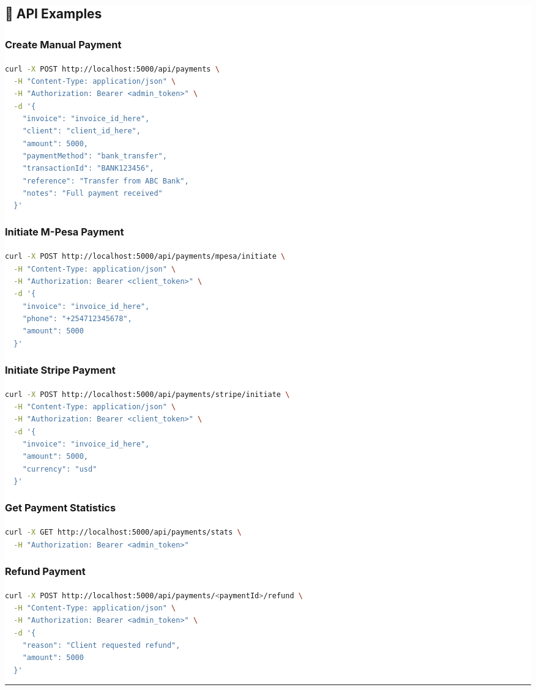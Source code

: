 
## 📝 API Examples

### Create Manual Payment
```bash
curl -X POST http://localhost:5000/api/payments \
  -H "Content-Type: application/json" \
  -H "Authorization: Bearer <admin_token>" \
  -d '{
    "invoice": "invoice_id_here",
    "client": "client_id_here",
    "amount": 5000,
    "paymentMethod": "bank_transfer",
    "transactionId": "BANK123456",
    "reference": "Transfer from ABC Bank",
    "notes": "Full payment received"
  }'
```

### Initiate M-Pesa Payment
```bash
curl -X POST http://localhost:5000/api/payments/mpesa/initiate \
  -H "Content-Type: application/json" \
  -H "Authorization: Bearer <client_token>" \
  -d '{
    "invoice": "invoice_id_here",
    "phone": "+254712345678",
    "amount": 5000
  }'
```

### Initiate Stripe Payment
```bash
curl -X POST http://localhost:5000/api/payments/stripe/initiate \
  -H "Content-Type: application/json" \
  -H "Authorization: Bearer <client_token>" \
  -d '{
    "invoice": "invoice_id_here",
    "amount": 5000,
    "currency": "usd"
  }'
```

### Get Payment Statistics
```bash
curl -X GET http://localhost:5000/api/payments/stats \
  -H "Authorization: Bearer <admin_token>"
```

### Refund Payment
```bash
curl -X POST http://localhost:5000/api/payments/<paymentId>/refund \
  -H "Content-Type: application/json" \
  -H "Authorization: Bearer <admin_token>" \
  -d '{
    "reason": "Client requested refund",
    "amount": 5000
  }'
```

---